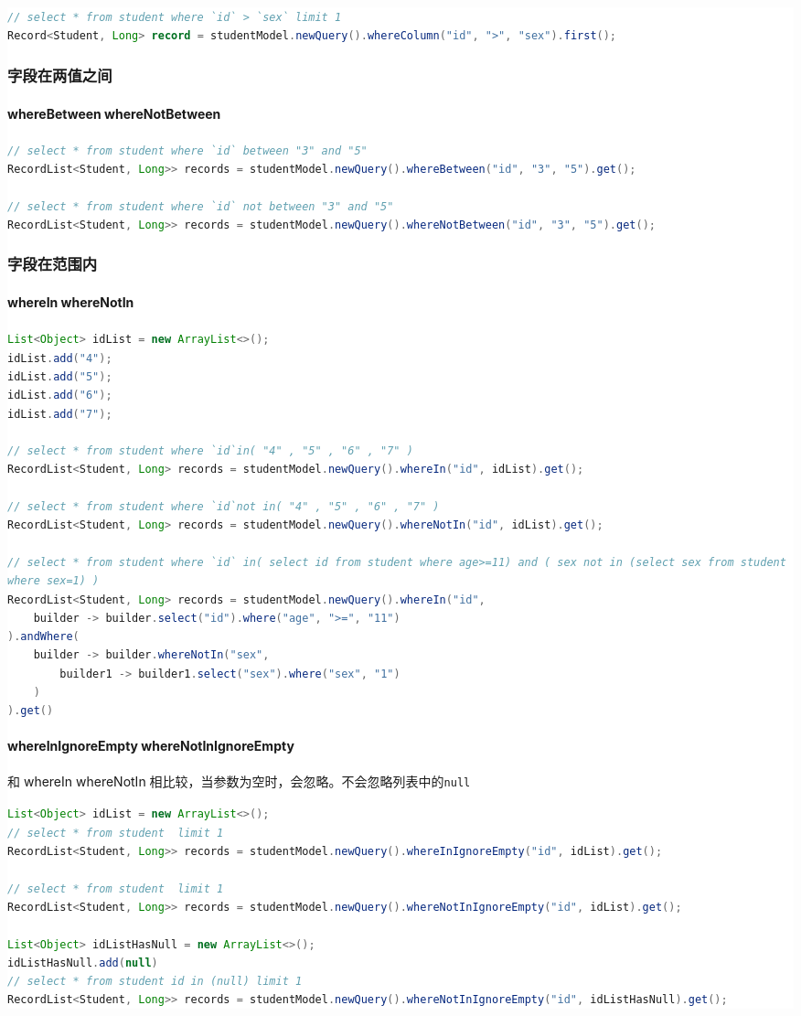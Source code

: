 ```java
// select * from student where `id` > `sex` limit 1
Record<Student, Long> record = studentModel.newQuery().whereColumn("id", ">", "sex").first();
```

### 字段在两值之间

#### whereBetween whereNotBetween

```java
// select * from student where `id` between "3" and "5" 
RecordList<Student, Long>> records = studentModel.newQuery().whereBetween("id", "3", "5").get();

// select * from student where `id` not between "3" and "5" 
RecordList<Student, Long>> records = studentModel.newQuery().whereNotBetween("id", "3", "5").get();
```

### 字段在范围内

#### whereIn whereNotIn

```java
List<Object> idList = new ArrayList<>();
idList.add("4");
idList.add("5");
idList.add("6");
idList.add("7");

// select * from student where `id`in( "4" , "5" , "6" , "7" )
RecordList<Student, Long> records = studentModel.newQuery().whereIn("id", idList).get();

// select * from student where `id`not in( "4" , "5" , "6" , "7" )
RecordList<Student, Long> records = studentModel.newQuery().whereNotIn("id", idList).get();

// select * from student where `id` in( select id from student where age>=11) and ( sex not in (select sex from student where sex=1) )
RecordList<Student, Long> records = studentModel.newQuery().whereIn("id",
    builder -> builder.select("id").where("age", ">=", "11")
).andWhere(
    builder -> builder.whereNotIn("sex",
        builder1 -> builder1.select("sex").where("sex", "1")
    )
).get()
```

#### whereInIgnoreEmpty whereNotInIgnoreEmpty

和 whereIn whereNotIn 相比较，当参数为空时，会忽略。不会忽略列表中的`null`

```java
List<Object> idList = new ArrayList<>();
// select * from student  limit 1
RecordList<Student, Long>> records = studentModel.newQuery().whereInIgnoreEmpty("id", idList).get();

// select * from student  limit 1
RecordList<Student, Long>> records = studentModel.newQuery().whereNotInIgnoreEmpty("id", idList).get();

List<Object> idListHasNull = new ArrayList<>();
idListHasNull.add(null)
// select * from student id in (null) limit 1
RecordList<Student, Long>> records = studentModel.newQuery().whereNotInIgnoreEmpty("id", idListHasNull).get();
```
